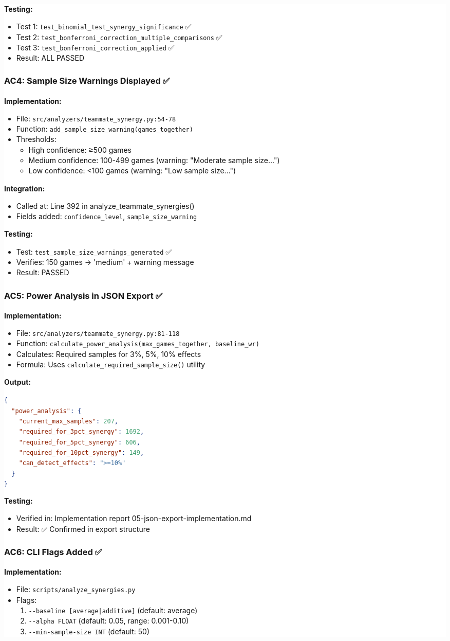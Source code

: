 **Testing:**
- Test 1: `test_binomial_test_synergy_significance` ✅
- Test 2: `test_bonferroni_correction_multiple_comparisons` ✅
- Test 3: `test_bonferroni_correction_applied` ✅
- Result: ALL PASSED

### AC4: Sample Size Warnings Displayed ✅

**Implementation:**
- File: `src/analyzers/teammate_synergy.py:54-78`
- Function: `add_sample_size_warning(games_together)`
- Thresholds:
  - High confidence: ≥500 games
  - Medium confidence: 100-499 games (warning: "Moderate sample size...")
  - Low confidence: <100 games (warning: "Low sample size...")

**Integration:**
- Called at: Line 392 in analyze_teammate_synergies()
- Fields added: `confidence_level`, `sample_size_warning`

**Testing:**
- Test: `test_sample_size_warnings_generated` ✅
- Verifies: 150 games → 'medium' + warning message
- Result: PASSED

### AC5: Power Analysis in JSON Export ✅

**Implementation:**
- File: `src/analyzers/teammate_synergy.py:81-118`
- Function: `calculate_power_analysis(max_games_together, baseline_wr)`
- Calculates: Required samples for 3%, 5%, 10% effects
- Formula: Uses `calculate_required_sample_size()` utility

**Output:**
```json
{
  "power_analysis": {
    "current_max_samples": 207,
    "required_for_3pct_synergy": 1692,
    "required_for_5pct_synergy": 606,
    "required_for_10pct_synergy": 149,
    "can_detect_effects": ">=10%"
  }
}
```

**Testing:**
- Verified in: Implementation report 05-json-export-implementation.md
- Result: ✅ Confirmed in export structure

### AC6: CLI Flags Added ✅

**Implementation:**
- File: `scripts/analyze_synergies.py`
- Flags:
  1. `--baseline [average|additive]` (default: average)
  2. `--alpha FLOAT` (default: 0.05, range: 0.001-0.10)
  3. `--min-sample-size INT` (default: 50)
